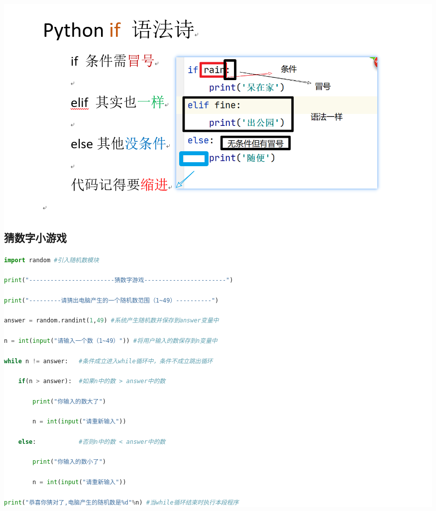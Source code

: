 ![1591087155194](python第二课变量-字符串-if\1591087155194.png)

## 猜数字小游戏 

```python
import random #引入随机数模块

print("------------------------猜数字游戏-----------------------")

print("---------请猜出电脑产生的一个随机数范围（1~49）----------")

answer = random.randint(1,49) #系统产生随机数并保存到answer变量中

n = int(input("请输入一个数（1~49）")) #将用户输入的数保存到n变量中

while n != answer:   #条件成立进入while循环中，条件不成立跳出循环

    if(n > answer):  #如果n中的数 > answer中的数

        print("你输入的数大了")

        n = int(input("请重新输入"))

    else:            #否则n中的数 < answer中的数

        print("你输入的数小了")

        n = int(input("请重新输入"))

print("恭喜你猜对了,电脑产生的随机数是%d"%n) #当while循环结束时执行本段程序
```
